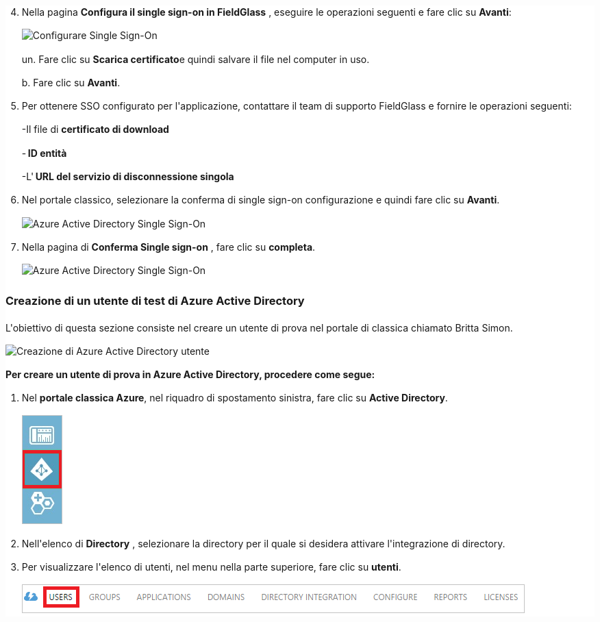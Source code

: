 4. Nella pagina **Configura il single sign-on in FieldGlass** , eseguire le operazioni seguenti e fare clic su **Avanti**:

    ![Configurare Single Sign-On](./media/active-directory-saas-fieldglass-tutorial/tutorial_fieldglass_05.png)

    un. Fare clic su **Scarica certificato**e quindi salvare il file nel computer in uso.

    b. Fare clic su **Avanti**.

5. Per ottenere SSO configurato per l'applicazione, contattare il team di supporto FieldGlass e fornire le operazioni seguenti: 

    -Il file di **certificato di download**

    - **ID entità**

    -L' **URL del servizio di disconnessione singola**

6. Nel portale classico, selezionare la conferma di single sign-on configurazione e quindi fare clic su **Avanti**.

    ![Azure Active Directory Single Sign-On][10]

7. Nella pagina di **Conferma Single sign-on** , fare clic su **completa**.  

    ![Azure Active Directory Single Sign-On][11]



### <a name="creating-an-azure-ad-test-user"></a>Creazione di un utente di test di Azure Active Directory
L'obiettivo di questa sezione consiste nel creare un utente di prova nel portale di classica chiamato Britta Simon.
    
![Creazione di Azure Active Directory utente][20]

**Per creare un utente di prova in Azure Active Directory, procedere come segue:**

1. Nel **portale classica Azure**, nel riquadro di spostamento sinistra, fare clic su **Active Directory**.

    ![Creazione di un utente di test di Azure Active Directory](./media/active-directory-saas-fieldglass-tutorial/create_aaduser_09.png)

2. Nell'elenco di **Directory** , selezionare la directory per il quale si desidera attivare l'integrazione di directory.

3. Per visualizzare l'elenco di utenti, nel menu nella parte superiore, fare clic su **utenti**.
    
    ![Creazione di un utente di test di Azure Active Directory](./media/active-directory-saas-fieldglass-tutorial/create_aaduser_03.png)


[1]: ./media/active-directory-saas-fieldglass-tutorial/tutorial_general_01.png
[2]: ./media/active-directory-saas-fieldglass-tutorial/tutorial_general_02.png
[3]: ./media/active-directory-saas-fieldglass-tutorial/tutorial_general_03.png
[4]: ./media/active-directory-saas-fieldglass-tutorial/tutorial_general_04.png
[6]: ./media/active-directory-saas-fieldglass-tutorial/tutorial_general_05.png
[10]: ./media/active-directory-saas-fieldglass-tutorial/tutorial_general_06.png
[11]: ./media/active-directory-saas-fieldglass-tutorial/tutorial_general_07.png
[20]: ./media/active-directory-saas-fieldglass-tutorial/tutorial_general_100.png
[200]: ./media/active-directory-saas-fieldglass-tutorial/tutorial_general_200.png
[201]: ./media/active-directory-saas-fieldglass-tutorial/tutorial_general_201.png
[203]: ./media/active-directory-saas-fieldglass-tutorial/tutorial_general_203.png
[204]: ./media/active-directory-saas-fieldglass-tutorial/tutorial_general_204.png
[205]: ./media/active-directory-saas-fieldglass-tutorial/tutorial_general_205.png